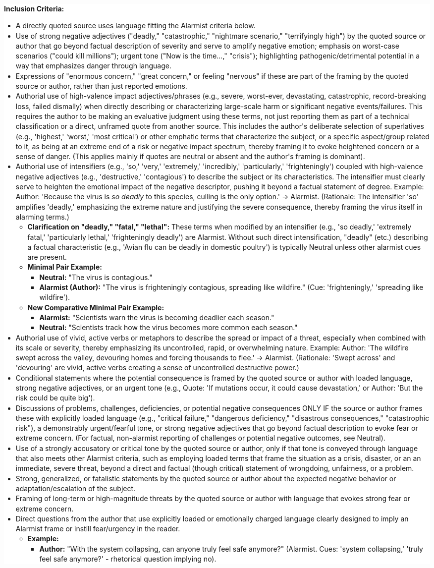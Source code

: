 **Inclusion Criteria:**

* A directly quoted source uses language fitting the Alarmist criteria below.
* Use of strong negative adjectives ("deadly," "catastrophic," "nightmare scenario," "terrifyingly high") by the quoted source or author that go beyond factual description of severity and serve to amplify negative emotion; emphasis on worst-case scenarios ("could kill millions"); urgent tone ("Now is the time...," "crisis"); highlighting pathogenic/detrimental potential in a way that emphasizes danger through language.
* Expressions of "enormous concern," "great concern," or feeling "nervous" if these are part of the framing by the quoted source or author, rather than just reported emotions.
* Authorial use of high-valence impact adjectives/phrases (e.g., severe, worst-ever, devastating, catastrophic, record-breaking loss, failed dismally) when directly describing or characterizing large-scale harm or significant negative events/failures. This requires the author to be making an evaluative judgment using these terms, not just reporting them as part of a technical classification or a direct, unframed quote from another source. This includes the author's deliberate selection of superlatives (e.g., 'highest,' 'worst,' 'most critical') or other emphatic terms that characterize the subject, or a specific aspect/group related to it, as being at an extreme end of a risk or negative impact spectrum, thereby framing it to evoke heightened concern or a sense of danger. (This applies mainly if quotes are neutral or absent and the author's framing is dominant).
* Authorial use of intensifiers (e.g., 'so,' 'very,' 'extremely,' 'incredibly,' 'particularly,' 'frighteningly') coupled with high-valence negative adjectives (e.g., 'destructive,' 'contagious') to describe the subject or its characteristics. The intensifier must clearly serve to heighten the emotional impact of the negative descriptor, pushing it beyond a factual statement of degree. Example: Author: 'Because the virus is *so deadly* to this species, culling is the only option.' → Alarmist. (Rationale: The intensifier 'so' amplifies 'deadly,' emphasizing the extreme nature and justifying the severe consequence, thereby framing the virus itself in alarming terms.)
    * **Clarification on "deadly," "fatal," "lethal":** These terms when modified by an intensifier (e.g., 'so deadly,' 'extremely fatal,' 'particularly lethal,' 'frighteningly deadly') are Alarmist. Without such direct intensification, "deadly" (etc.) describing a factual characteristic (e.g., 'Avian flu can be deadly in domestic poultry') is typically Neutral unless other alarmist cues are present.
    * **Minimal Pair Example:**
        * **Neutral:** "The virus is contagious."
        * **Alarmist (Author):** "The virus is frighteningly contagious, spreading like wildfire." (Cue: 'frighteningly,' 'spreading like wildfire').
    * **New Comparative Minimal Pair Example:**
        * **Alarmist:** "Scientists warn the virus is becoming deadlier each season."
        * **Neutral:** "Scientists track how the virus becomes more common each season."
* Authorial use of vivid, active verbs or metaphors to describe the spread or impact of a threat, especially when combined with its scale or severity, thereby emphasizing its uncontrolled, rapid, or overwhelming nature. Example: Author: 'The wildfire swept across the valley, devouring homes and forcing thousands to flee.' → Alarmist. (Rationale: 'Swept across' and 'devouring' are vivid, active verbs creating a sense of uncontrolled destructive power.)
* Conditional statements where the potential consequence is framed by the quoted source or author with loaded language, strong negative adjectives, or an urgent tone (e.g., Quote: 'If mutations occur, it could cause devastation,' or Author: 'But the risk could be quite big').
* Discussions of problems, challenges, deficiencies, or potential negative consequences ONLY IF the source or author frames these with explicitly loaded language (e.g., "critical failure," "dangerous deficiency," "disastrous consequences," "catastrophic risk"), a demonstrably urgent/fearful tone, or strong negative adjectives that go beyond factual description to evoke fear or extreme concern. (For factual, non-alarmist reporting of challenges or potential negative outcomes, see Neutral).
* Use of a strongly accusatory or critical tone by the quoted source or author, only if that tone is conveyed through language that also meets other Alarmist criteria, such as employing loaded terms that frame the situation as a crisis, disaster, or an an immediate, severe threat, beyond a direct and factual (though critical) statement of wrongdoing, unfairness, or a problem.
* Strong, generalized, or fatalistic statements by the quoted source or author about the expected negative behavior or adaptation/escalation of the subject.
* Framing of long-term or high-magnitude threats by the quoted source or author with language that evokes strong fear or extreme concern.
* Direct questions from the author that use explicitly loaded or emotionally charged language clearly designed to imply an Alarmist frame or instill fear/urgency in the reader.
    * **Example:**
        * **Author:** "With the system collapsing, can anyone truly feel safe anymore?" (Alarmist. Cues: 'system collapsing,' 'truly feel safe anymore?' - rhetorical question implying no).